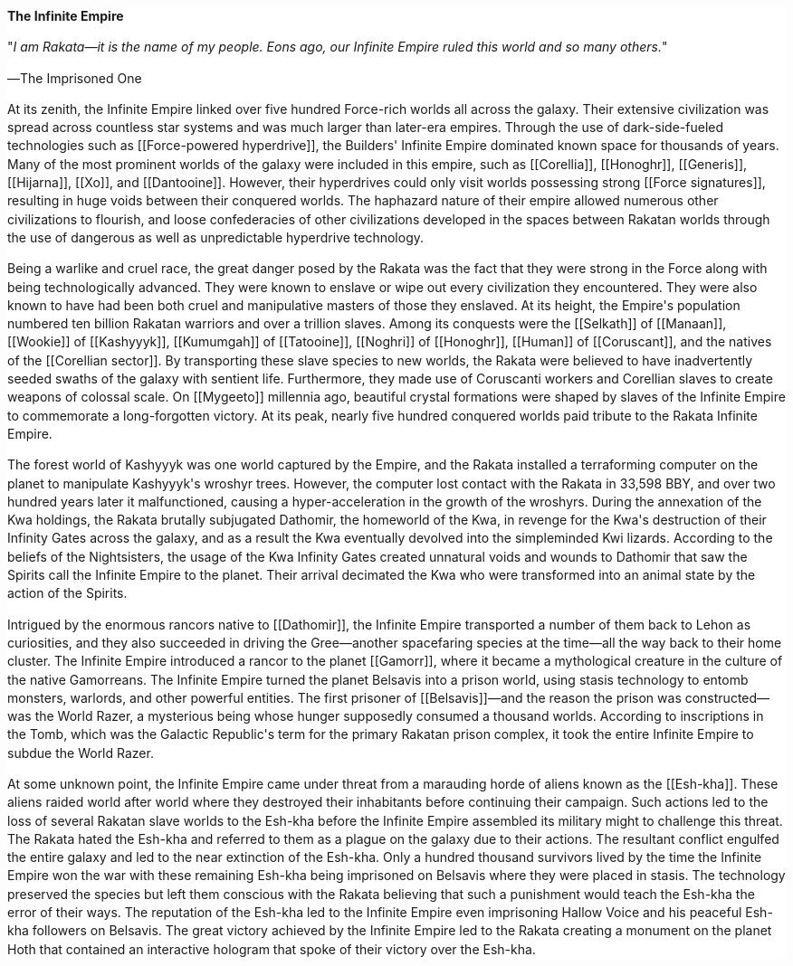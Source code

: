 **The Infinite Empire**

"_I am Rakata—it is the name of my people. Eons ago, our Infinite Empire ruled this world and so many others._"

―The Imprisoned One

At its zenith, the Infinite Empire linked over five hundred Force-rich worlds all across the galaxy. Their extensive civilization was spread across countless star systems and was much larger than later-era empires. Through the use of dark-side-fueled technologies such as [[Force-powered hyperdrive]], the Builders' Infinite Empire dominated known space for thousands of years. Many of the most prominent worlds of the galaxy were included in this empire, such as [[Corellia]], [[Honoghr]], [[Generis]], [[Hijarna]], [[Xo]], and [[Dantooine]]. However, their hyperdrives could only visit worlds possessing strong [[Force signatures]], resulting in huge voids between their conquered worlds. The haphazard nature of their empire allowed numerous other civilizations to flourish, and loose confederacies of other civilizations developed in the spaces between Rakatan worlds through the use of dangerous as well as unpredictable hyperdrive technology.

Being a warlike and cruel race, the great danger posed by the Rakata was the fact that they were strong in the Force along with being technologically advanced. They were known to enslave or wipe out every civilization they encountered. They were also known to have had been both cruel and manipulative masters of those they enslaved. At its height, the Empire's population numbered ten billion Rakatan warriors and over a trillion slaves. Among its conquests were the [[Selkath]] of [[Manaan]], [[Wookie]] of [[Kashyyyk]], [[Kumumgah]] of [[Tatooine]], [[Noghri]] of [[Honoghr]], [[Human]] of [[Coruscant]], and the natives of the [[Corellian sector]]. By transporting these slave species to new worlds, the Rakata were believed to have inadvertently seeded swaths of the galaxy with sentient life. Furthermore, they made use of Coruscanti workers and Corellian slaves to create weapons of colossal scale. On [[Mygeeto]] millennia ago, beautiful crystal formations were shaped by slaves of the Infinite Empire to commemorate a long-forgotten victory. At its peak, nearly five hundred conquered worlds paid tribute to the Rakata Infinite Empire.

The forest world of Kashyyyk was one world captured by the Empire, and the Rakata installed a terraforming computer on the planet to manipulate Kashyyyk's wroshyr trees. However, the computer lost contact with the Rakata in 33,598 BBY, and over two hundred years later it malfunctioned, causing a hyper-acceleration in the growth of the wroshyrs. During the annexation of the Kwa holdings, the Rakata brutally subjugated Dathomir, the homeworld of the Kwa, in revenge for the Kwa's destruction of their Infinity Gates across the galaxy, and as a result the Kwa eventually devolved into the simpleminded Kwi lizards. According to the beliefs of the Nightsisters, the usage of the Kwa Infinity Gates created unnatural voids and wounds to Dathomir that saw the Spirits call the Infinite Empire to the planet. Their arrival decimated the Kwa who were transformed into an animal state by the action of the Spirits.

Intrigued by the enormous rancors native to [[Dathomir]], the Infinite Empire transported a number of them back to Lehon as curiosities, and they also succeeded in driving the Gree—another spacefaring species at the time—all the way back to their home cluster. The Infinite Empire introduced a rancor to the planet [[Gamorr]], where it became a mythological creature in the culture of the native Gamorreans. The Infinite Empire turned the planet Belsavis into a prison world, using stasis technology to entomb monsters, warlords, and other powerful entities. The first prisoner of [[Belsavis]]—and the reason the prison was constructed—was the World Razer, a mysterious being whose hunger supposedly consumed a thousand worlds. According to inscriptions in the Tomb, which was the Galactic Republic's term for the primary Rakatan prison complex, it took the entire Infinite Empire to subdue the World Razer.

At some unknown point, the Infinite Empire came under threat from a marauding horde of aliens known as the [[Esh-kha]]. These aliens raided world after world where they destroyed their inhabitants before continuing their campaign. Such actions led to the loss of several Rakatan slave worlds to the Esh-kha before the Infinite Empire assembled its military might to challenge this threat. The Rakata hated the Esh-kha and referred to them as a plague on the galaxy due to their actions. The resultant conflict engulfed the entire galaxy and led to the near extinction of the Esh-kha. Only a hundred thousand survivors lived by the time the Infinite Empire won the war with these remaining Esh-kha being imprisoned on Belsavis where they were placed in stasis. The technology preserved the species but left them conscious with the Rakata believing that such a punishment would teach the Esh-kha the error of their ways. The reputation of the Esh-kha led to the Infinite Empire even imprisoning Hallow Voice and his peaceful Esh-kha followers on Belsavis. The great victory achieved by the Infinite Empire led to the Rakata creating a monument on the planet Hoth that contained an interactive hologram that spoke of their victory over the Esh-kha.
